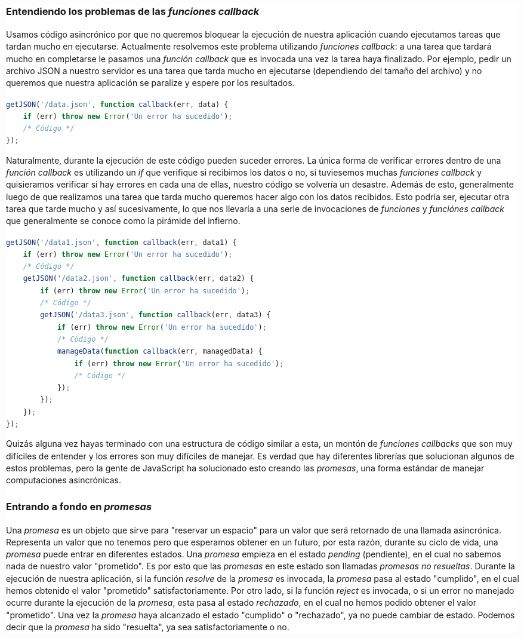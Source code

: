 ### Entendiendo los problemas de las *funciones callback*

Usamos código asincrónico por que no queremos bloquear la ejecución de nuestra aplicación cuando ejecutamos tareas que tardan mucho en ejecutarse. Actualmente resolvemos este problema utilizando *funciones callback*: a una tarea que tardará mucho en completarse le pasamos una *función callback* que es invocada una vez la tarea haya finalizado.
Por ejemplo, pedir un archivo JSON a nuestro servidor es una tarea que tarda mucho en ejecutarse (dependiendo del tamaño del archivo) y no queremos que nuestra aplicación se paralize y espere por los resultados.

```js
getJSON('/data.json', function callback(err, data) {
    if (err) throw new Error('Un error ha sucedido');
    /* Código */
});
```

Naturalmente, durante la ejecución de este código pueden suceder errores. La única forma de verificar errores dentro de una *función callback* es utilizando un *if* que verifique si recibimos los datos o no, si tuviesemos muchas *funciones callback* y quisieramos verificar si hay errores en cada una de ellas, nuestro código se volvería un desastre.
Además de esto, generalmente luego de que realizamos una tarea que tarda mucho queremos hacer algo con los datos recibidos. Esto podría ser, ejecutar otra tarea que tarde mucho y así sucesivamente, lo que nos llevaría a una serie de invocaciones de *funciones* y *funciónes callback* que generalmente se conoce como la pirámide del infierno.

```js
getJSON('/data1.json', function callback(err, data1) {
    if (err) throw new Error('Un error ha sucedido');
    /* Código */
    getJSON('/data2.json', function callback(err, data2) {
        if (err) throw new Error('Un error ha sucedido');
        /* Código */
        getJSON('/data3.json', function callback(err, data3) {
            if (err) throw new Error('Un error ha sucedido');
            /* Código */
            manageData(function callback(err, managedData) {
                if (err) throw new Error('Un error ha sucedido');
                /* Código */
            });
        });
    });
});
```

Quizás alguna vez hayas terminado con una estructura de código similar a esta, un montón de *funciones callbacks* que son muy difíciles de entender y los errores son muy difíciles de manejar.
Es verdad que hay diferentes librerías que solucionan algunos de estos problemas, pero la gente de JavaScript ha solucionado esto creando las *promesas*, una forma estándar de manejar computaciones asincrónicas.

### Entrando a fondo en *promesas*

Una *promesa* es un objeto que sirve para "reservar un espacio" para un valor que será retornado de una llamada asincrónica. Representa un valor que no tenemos pero que esperamos obtener en un futuro, por esta razón, durante su ciclo de vida, una *promesa* puede entrar en diferentes estados.
Una *promesa* empieza en el estado *pending* (pendiente), en el cual no sabemos nada de nuestro valor "prometido". Es por esto que las *promesas* en este estado son llamadas *promesas no resueltas*. Durante la ejecución de nuestra aplicación, si la función *resolve* de la *promesa* es invocada, la *promesa* pasa al estado "cumplido", en el cual hemos obtenido el valor "prometido" satisfactoriamente. Por otro lado, si la función *reject* es invocada, o si un error no manejado ocurre durante la ejecución de la *promesa*, esta pasa al estado *rechazado*, en el cual no hemos podido obtener el valor "prometido". Una vez la *promesa* haya alcanzado el estado "cumplido" o "rechazado", ya no puede cambiar de estado. Podemos decir que la *promesa* ha sido "resuelta", ya sea satisfactoriamente o no.
